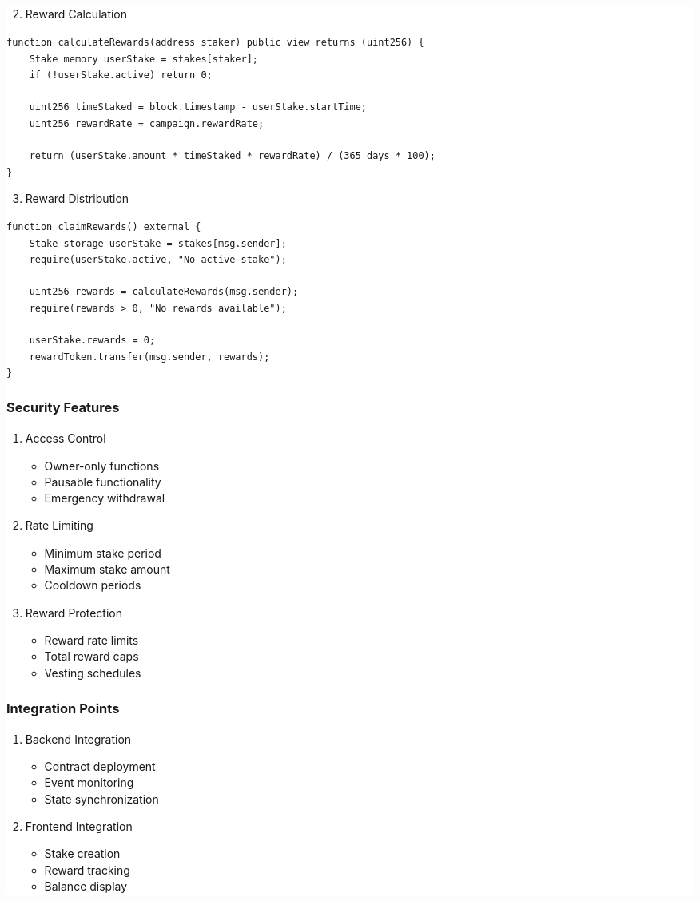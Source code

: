 2. Reward Calculation
```solidity
function calculateRewards(address staker) public view returns (uint256) {
    Stake memory userStake = stakes[staker];
    if (!userStake.active) return 0;
    
    uint256 timeStaked = block.timestamp - userStake.startTime;
    uint256 rewardRate = campaign.rewardRate;
    
    return (userStake.amount * timeStaked * rewardRate) / (365 days * 100);
}
```

3. Reward Distribution
```solidity
function claimRewards() external {
    Stake storage userStake = stakes[msg.sender];
    require(userStake.active, "No active stake");
    
    uint256 rewards = calculateRewards(msg.sender);
    require(rewards > 0, "No rewards available");
    
    userStake.rewards = 0;
    rewardToken.transfer(msg.sender, rewards);
}
```

### Security Features
1. Access Control
   - Owner-only functions
   - Pausable functionality
   - Emergency withdrawal

2. Rate Limiting
   - Minimum stake period
   - Maximum stake amount
   - Cooldown periods

3. Reward Protection
   - Reward rate limits
   - Total reward caps
   - Vesting schedules

### Integration Points
1. Backend Integration
   - Contract deployment
   - Event monitoring
   - State synchronization

2. Frontend Integration
   - Stake creation
   - Reward tracking
   - Balance display
